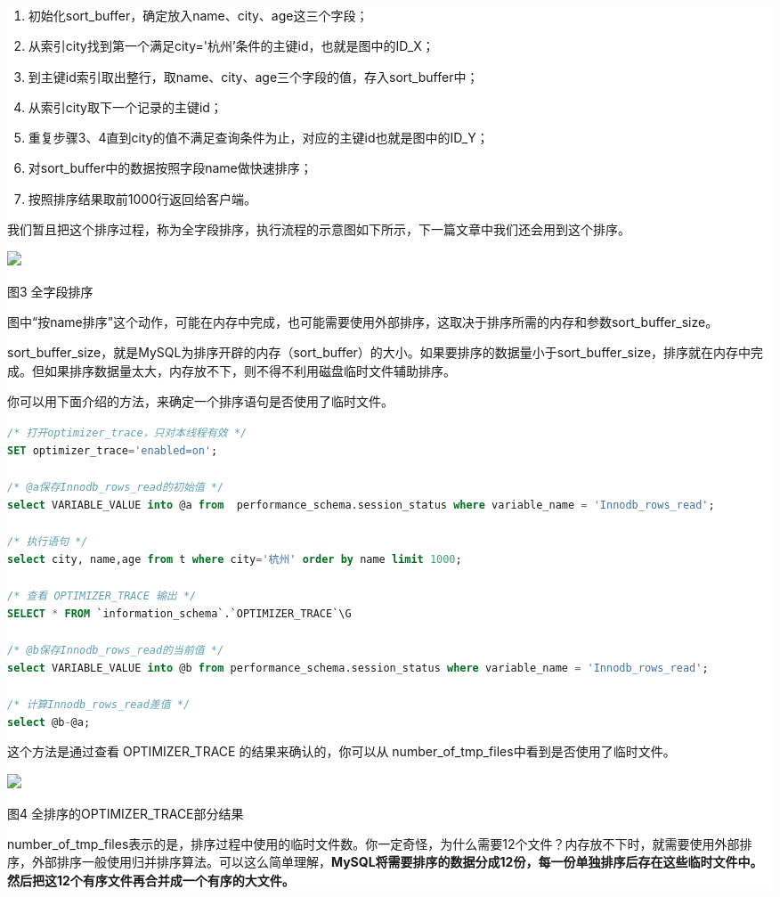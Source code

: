 1. 初始化sort_buffer，确定放入name、city、age这三个字段；
    
2. 从索引city找到第一个满足city='杭州’条件的主键id，也就是图中的ID_X；
    
3. 到主键id索引取出整行，取name、city、age三个字段的值，存入sort_buffer中；
    
4. 从索引city取下一个记录的主键id；
    
5. 重复步骤3、4直到city的值不满足查询条件为止，对应的主键id也就是图中的ID_Y；
    
6. 对sort_buffer中的数据按照字段name做快速排序；
    
7. 按照排序结果取前1000行返回给客户端。
    

我们暂且把这个排序过程，称为全字段排序，执行流程的示意图如下所示，下一篇文章中我们还会用到这个排序。

![](https://s2.loli.net/2024/11/15/RjGUadO1lvnW6u3.webp)

图3 全字段排序

图中“按name排序”这个动作，可能在内存中完成，也可能需要使用外部排序，这取决于排序所需的内存和参数sort_buffer_size。

sort_buffer_size，就是MySQL为排序开辟的内存（sort_buffer）的大小。如果要排序的数据量小于sort_buffer_size，排序就在内存中完成。但如果排序数据量太大，内存放不下，则不得不利用磁盘临时文件辅助排序。

你可以用下面介绍的方法，来确定一个排序语句是否使用了临时文件。

```sql
/* 打开optimizer_trace，只对本线程有效 */
SET optimizer_trace='enabled=on'; 

/* @a保存Innodb_rows_read的初始值 */
select VARIABLE_VALUE into @a from  performance_schema.session_status where variable_name = 'Innodb_rows_read';

/* 执行语句 */
select city, name,age from t where city='杭州' order by name limit 1000; 

/* 查看 OPTIMIZER_TRACE 输出 */
SELECT * FROM `information_schema`.`OPTIMIZER_TRACE`\G

/* @b保存Innodb_rows_read的当前值 */
select VARIABLE_VALUE into @b from performance_schema.session_status where variable_name = 'Innodb_rows_read';

/* 计算Innodb_rows_read差值 */
select @b-@a;
```

这个方法是通过查看 OPTIMIZER_TRACE 的结果来确认的，你可以从 number_of_tmp_files中看到是否使用了临时文件。

![](https://s2.loli.net/2024/11/15/7UpN8ZFhfKrk3Cv.webp)

图4 全排序的OPTIMIZER_TRACE部分结果

number_of_tmp_files表示的是，排序过程中使用的临时文件数。你一定奇怪，为什么需要12个文件？内存放不下时，就需要使用外部排序，外部排序一般使用归并排序算法。可以这么简单理解，**MySQL将需要排序的数据分成12份，每一份单独排序后存在这些临时文件中。然后把这12个有序文件再合并成一个有序的大文件。**

